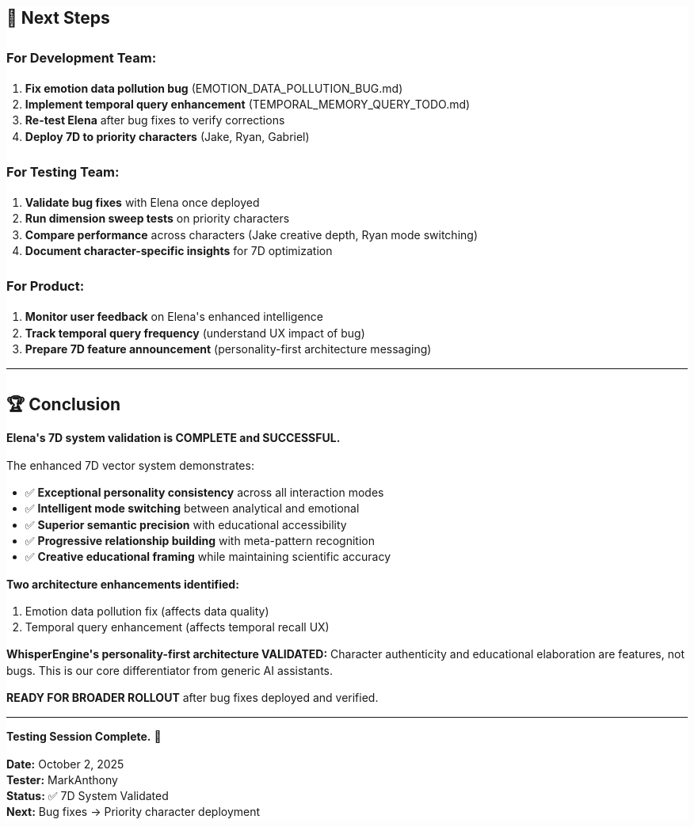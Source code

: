 
## 📝 Next Steps

### **For Development Team:**
1. **Fix emotion data pollution bug** (EMOTION_DATA_POLLUTION_BUG.md)
2. **Implement temporal query enhancement** (TEMPORAL_MEMORY_QUERY_TODO.md)
3. **Re-test Elena** after bug fixes to verify corrections
4. **Deploy 7D to priority characters** (Jake, Ryan, Gabriel)

### **For Testing Team:**
1. **Validate bug fixes** with Elena once deployed
2. **Run dimension sweep tests** on priority characters
3. **Compare performance** across characters (Jake creative depth, Ryan mode switching)
4. **Document character-specific insights** for 7D optimization

### **For Product:**
1. **Monitor user feedback** on Elena's enhanced intelligence
2. **Track temporal query frequency** (understand UX impact of bug)
3. **Prepare 7D feature announcement** (personality-first architecture messaging)

---

## 🏆 Conclusion

**Elena's 7D system validation is COMPLETE and SUCCESSFUL.**

The enhanced 7D vector system demonstrates:
- ✅ **Exceptional personality consistency** across all interaction modes
- ✅ **Intelligent mode switching** between analytical and emotional
- ✅ **Superior semantic precision** with educational accessibility
- ✅ **Progressive relationship building** with meta-pattern recognition
- ✅ **Creative educational framing** while maintaining scientific accuracy

**Two architecture enhancements identified:**
1. Emotion data pollution fix (affects data quality)
2. Temporal query enhancement (affects temporal recall UX)

**WhisperEngine's personality-first architecture VALIDATED:**
Character authenticity and educational elaboration are features, not bugs. This is our core differentiator from generic AI assistants.

**READY FOR BROADER ROLLOUT** after bug fixes deployed and verified.

---

**Testing Session Complete.** 🎉

**Date:** October 2, 2025  
**Tester:** MarkAnthony  
**Status:** ✅ 7D System Validated  
**Next:** Bug fixes → Priority character deployment
